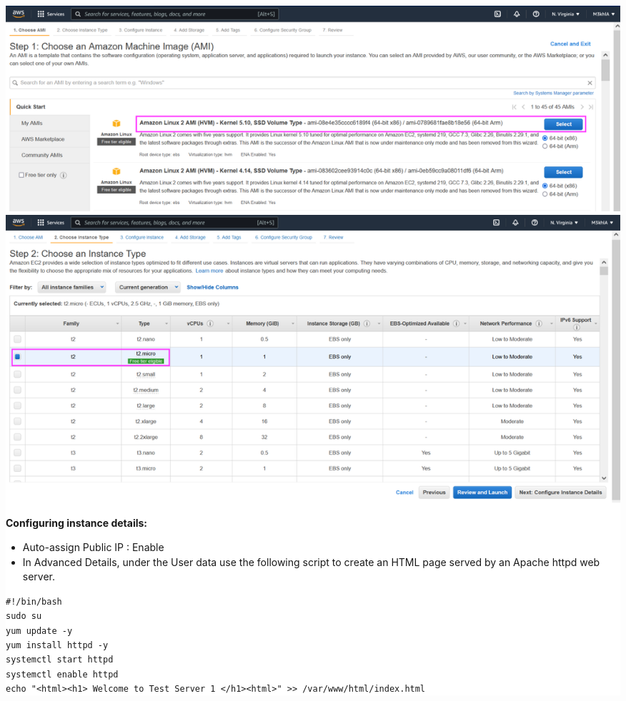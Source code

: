 <img src="https://github.com/meks-0202/Preventing-SQL-Injection-AWS/blob/main/Assests/instance%201.png"> <img src="https://github.com/meks-0202/Preventing-SQL-Injection-AWS/blob/main/Assests/instance2.png">

<b>Configuring instance details: </b>
  * Auto-assign Public IP : Enable
  * In Advanced Details, under the User data use the following script to create an HTML page served by an Apache httpd web server.
  ```shell
  #!/bin/bash
sudo su
yum update -y
yum install httpd -y
systemctl start httpd
systemctl enable httpd
echo "<html><h1> Welcome to Test Server 1 </h1><html>" >> /var/www/html/index.html
  ```
